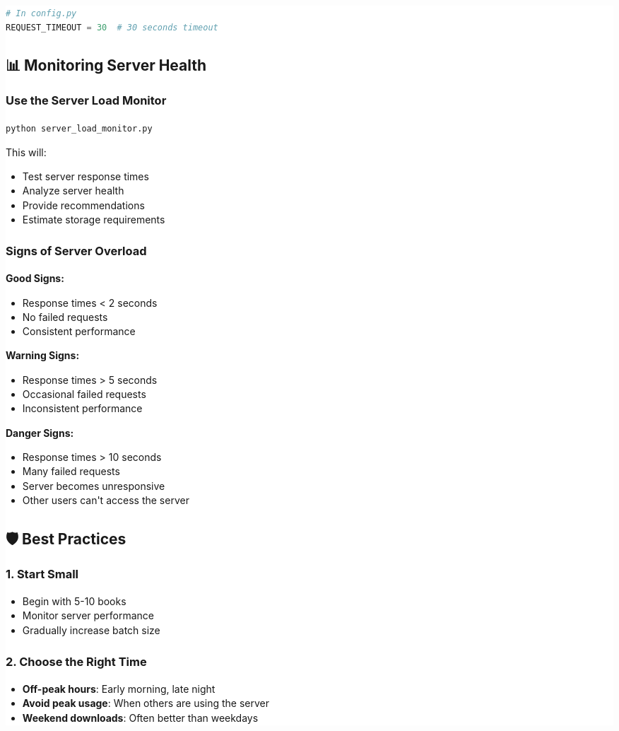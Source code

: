 ```python
# In config.py
REQUEST_TIMEOUT = 30  # 30 seconds timeout
```

## 📊 Monitoring Server Health

### Use the Server Load Monitor

```bash
python server_load_monitor.py
```

This will:

- Test server response times
- Analyze server health
- Provide recommendations
- Estimate storage requirements

### Signs of Server Overload

**Good Signs:**

- Response times < 2 seconds
- No failed requests
- Consistent performance

**Warning Signs:**

- Response times > 5 seconds
- Occasional failed requests
- Inconsistent performance

**Danger Signs:**

- Response times > 10 seconds
- Many failed requests
- Server becomes unresponsive
- Other users can't access the server

## 🛡️ Best Practices

### 1. Start Small

- Begin with 5-10 books
- Monitor server performance
- Gradually increase batch size

### 2. Choose the Right Time

- **Off-peak hours**: Early morning, late night
- **Avoid peak usage**: When others are using the server
- **Weekend downloads**: Often better than weekdays
